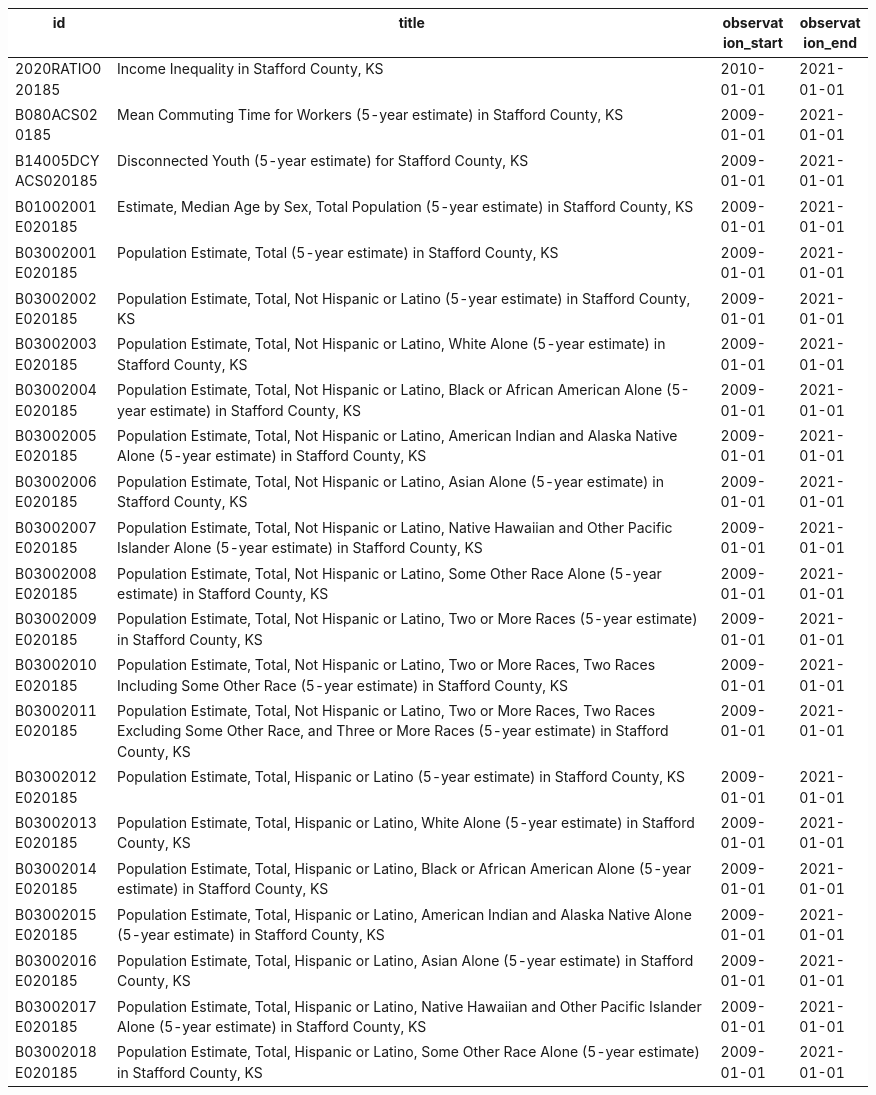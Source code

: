 | id                        | title                                                                                                                                                                        | observation_start   | observation_end   |
|---------------------------|------------------------------------------------------------------------------------------------------------------------------------------------------------------------------|---------------------|-------------------|
| 2020RATIO020185           | Income Inequality in Stafford County, KS                                                                                                                                     | 2010-01-01          | 2021-01-01        |
| B080ACS020185             | Mean Commuting Time for Workers (5-year estimate) in Stafford County, KS                                                                                                     | 2009-01-01          | 2021-01-01        |
| B14005DCYACS020185        | Disconnected Youth (5-year estimate) for Stafford County, KS                                                                                                                 | 2009-01-01          | 2021-01-01        |
| B01002001E020185          | Estimate, Median Age by Sex, Total Population (5-year estimate) in Stafford County, KS                                                                                       | 2009-01-01          | 2021-01-01        |
| B03002001E020185          | Population Estimate, Total (5-year estimate) in Stafford County, KS                                                                                                          | 2009-01-01          | 2021-01-01        |
| B03002002E020185          | Population Estimate, Total, Not Hispanic or Latino (5-year estimate) in Stafford County, KS                                                                                  | 2009-01-01          | 2021-01-01        |
| B03002003E020185          | Population Estimate, Total, Not Hispanic or Latino, White Alone (5-year estimate) in Stafford County, KS                                                                     | 2009-01-01          | 2021-01-01        |
| B03002004E020185          | Population Estimate, Total, Not Hispanic or Latino, Black or African American Alone (5-year estimate) in Stafford County, KS                                                 | 2009-01-01          | 2021-01-01        |
| B03002005E020185          | Population Estimate, Total, Not Hispanic or Latino, American Indian and Alaska Native Alone (5-year estimate) in Stafford County, KS                                         | 2009-01-01          | 2021-01-01        |
| B03002006E020185          | Population Estimate, Total, Not Hispanic or Latino, Asian Alone (5-year estimate) in Stafford County, KS                                                                     | 2009-01-01          | 2021-01-01        |
| B03002007E020185          | Population Estimate, Total, Not Hispanic or Latino, Native Hawaiian and Other Pacific Islander Alone (5-year estimate) in Stafford County, KS                                | 2009-01-01          | 2021-01-01        |
| B03002008E020185          | Population Estimate, Total, Not Hispanic or Latino, Some Other Race Alone (5-year estimate) in Stafford County, KS                                                           | 2009-01-01          | 2021-01-01        |
| B03002009E020185          | Population Estimate, Total, Not Hispanic or Latino, Two or More Races (5-year estimate) in Stafford County, KS                                                               | 2009-01-01          | 2021-01-01        |
| B03002010E020185          | Population Estimate, Total, Not Hispanic or Latino, Two or More Races, Two Races Including Some Other Race (5-year estimate) in Stafford County, KS                          | 2009-01-01          | 2021-01-01        |
| B03002011E020185          | Population Estimate, Total, Not Hispanic or Latino, Two or More Races, Two Races Excluding Some Other Race, and Three or More Races (5-year estimate) in Stafford County, KS | 2009-01-01          | 2021-01-01        |
| B03002012E020185          | Population Estimate, Total, Hispanic or Latino (5-year estimate) in Stafford County, KS                                                                                      | 2009-01-01          | 2021-01-01        |
| B03002013E020185          | Population Estimate, Total, Hispanic or Latino, White Alone (5-year estimate) in Stafford County, KS                                                                         | 2009-01-01          | 2021-01-01        |
| B03002014E020185          | Population Estimate, Total, Hispanic or Latino, Black or African American Alone (5-year estimate) in Stafford County, KS                                                     | 2009-01-01          | 2021-01-01        |
| B03002015E020185          | Population Estimate, Total, Hispanic or Latino, American Indian and Alaska Native Alone (5-year estimate) in Stafford County, KS                                             | 2009-01-01          | 2021-01-01        |
| B03002016E020185          | Population Estimate, Total, Hispanic or Latino, Asian Alone (5-year estimate) in Stafford County, KS                                                                         | 2009-01-01          | 2021-01-01        |
| B03002017E020185          | Population Estimate, Total, Hispanic or Latino, Native Hawaiian and Other Pacific Islander Alone (5-year estimate) in Stafford County, KS                                    | 2009-01-01          | 2021-01-01        |
| B03002018E020185          | Population Estimate, Total, Hispanic or Latino, Some Other Race Alone (5-year estimate) in Stafford County, KS                                                               | 2009-01-01          | 2021-01-01        |